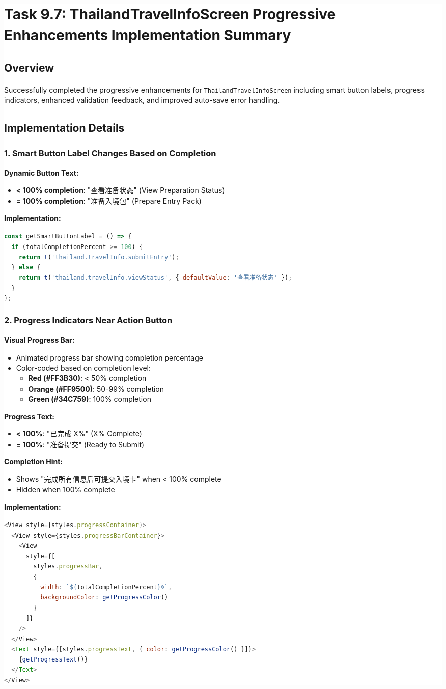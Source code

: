 # Task 9.7: ThailandTravelInfoScreen Progressive Enhancements Implementation Summary

## Overview

Successfully completed the progressive enhancements for `ThailandTravelInfoScreen` including smart button labels, progress indicators, enhanced validation feedback, and improved auto-save error handling.

## Implementation Details

### 1. Smart Button Label Changes Based on Completion

**Dynamic Button Text:**
- **< 100% completion**: "查看准备状态" (View Preparation Status)
- **= 100% completion**: "准备入境包" (Prepare Entry Pack)

**Implementation:**
```javascript
const getSmartButtonLabel = () => {
  if (totalCompletionPercent >= 100) {
    return t('thailand.travelInfo.submitEntry');
  } else {
    return t('thailand.travelInfo.viewStatus', { defaultValue: '查看准备状态' });
  }
};
```

### 2. Progress Indicators Near Action Button

**Visual Progress Bar:**
- Animated progress bar showing completion percentage
- Color-coded based on completion level:
  - **Red (#FF3B30)**: < 50% completion
  - **Orange (#FF9500)**: 50-99% completion  
  - **Green (#34C759)**: 100% completion

**Progress Text:**
- **< 100%**: "已完成 X%" (X% Complete)
- **= 100%**: "准备提交" (Ready to Submit)

**Completion Hint:**
- Shows "完成所有信息后可提交入境卡" when < 100% complete
- Hidden when 100% complete

**Implementation:**
```javascript
<View style={styles.progressContainer}>
  <View style={styles.progressBarContainer}>
    <View 
      style={[
        styles.progressBar, 
        { 
          width: `${totalCompletionPercent}%`,
          backgroundColor: getProgressColor()
        }
      ]} 
    />
  </View>
  <Text style={[styles.progressText, { color: getProgressColor() }]}>
    {getProgressText()}
  </Text>
</View>
```
